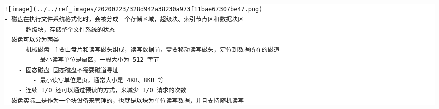     ![image](../../ref_images/20200223/328d942a38230a973f11bae67307be47.png)
    - 磁盘在执行文件系统格式化时，会被分成三个存储区域，超级块、索引节点区和数据块区
        - 超级块，存储整个文件系统的状态
    - 磁盘可以分为两类
        - 机械磁盘 主要由盘片和读写磁头组成，读写数据前，需要移动读写磁头，定位到数据所在的磁道
            - 最小读写单位是扇区，一般大小为 512 字节
        - 固态磁盘 固态磁盘不需要磁道寻址
            - 最小读写单位是页，通常大小是 4KB、8KB 等
        - 连续 I/O 还可以通过预读的方式，来减少 I/O 请求的次数
    - 磁盘实际上是作为一个块设备来管理的，也就是以块为单位读写数据，并且支持随机读写